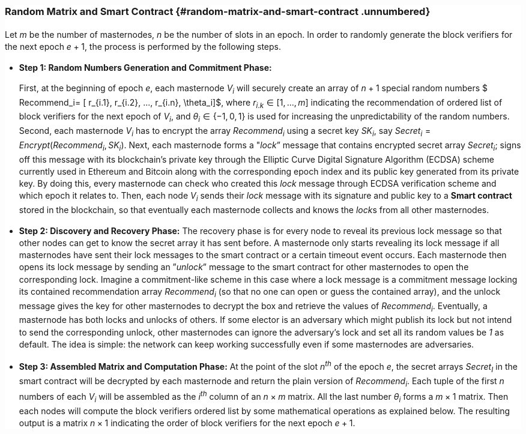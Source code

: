 ### Random Matrix and Smart Contract {#random-matrix-and-smart-contract .unnumbered}

Let $m$ be the number of masternodes, $n$ be the number of slots in an
epoch. In order to randomly generate the block verifiers for the next
epoch $e+1$, the process is performed by the following steps.

-   **Step 1: Random Numbers Generation and Commitment Phase:**

    First, at the beginning of epoch $e$, each masternode $V_i$ will
    securely create an array of $n+1$ special random numbers
    $ Recommend_i= [ r_{i.1}, r_{i.2}, ..., r_{i.n}, \theta_i]$, where
    $r_{i.k}\in [1, ..., m]$ indicating the recommendation of ordered
    list of block verifiers for the next epoch of $V_i$, and
    $\theta_i \in \{-1, 0, 1\}$ is used for increasing the
    unpredictability of the random numbers. Second, each masternode
    $V_i$ has to encrypt the array $Recommend_i$ using a secret key $SK_i$, say
    $Secret_i = Encrypt (Recommend_i, SK_i)$. Next, each masternode forms a
    "*lock*” message that contains encrypted secret array $Secret_i$; signs off this message with its blockchain’s private key through the Elliptic Curve Digital Signature Algorithm (ECDSA) scheme currently used in Ethereum and Bitcoin along with the corresponding epoch index and its public key generated from its private key. By doing this, every
    masternode can check who created this *lock* message through ECDSA verification scheme and which epoch
    it relates to. Then, each node $V_i$ sends their *lock* message with its signature and public key to a
    **Smart contract** stored in the blockchain, so that
    eventually each masternode collects and knows the *lock*s from all
    other masternodes.

-   **Step 2: Discovery and Recovery Phase:** The recovery phase is for every node to reveal its previous lock message so that other nodes can get to know the secret array it has sent before. A masternode only starts revealing its lock message if all masternodes have sent their lock messages to the smart contract or a certain timeout event occurs. Each masternode then opens its lock message by sending an ”*unlock*” message to the smart contract for other masternodes to open the corresponding lock. Imagine a commitment-like scheme in this case where a lock message is a commitment message locking its contained recommendation array $Recommend_i$ (so that no one can open or guess the contained array), and the unlock message gives the key for other masternodes to decrypt the box and retrieve the values of $Recommend_i$. Eventually, a masternode has both locks and unlocks of others. If some elector is an adversary which might publish its lock but not intend to send the corresponding unlock, other masternodes can ignore the adversary’s lock and set all its random values be *1* as default. The idea is simple: the network can keep working successfully even if some masternodes are adversaries.

-   **Step 3: Assembled Matrix and Computation Phase:** At the point of
    the slot $n^{th}$ of the epoch $e$, the secret arrays $Secret_I$ in
    the smart contract will be decrypted by each masternode and return
    the plain version of $Recommend_i$. Each tuple of the first $n$
    numbers of each $V_i$ will be assembled as the $i^{th}$ column of an
    $n \times m$ matrix. All the last number $\theta_i$ forms a
    $m\times 1$ matrix. Then each nodes will compute the block verifiers
    ordered list by some mathematical operations as explained below. The
    resulting output is a matrix $n \times 1$ indicating the order of
    block verifiers for the next epoch $e+1$.
